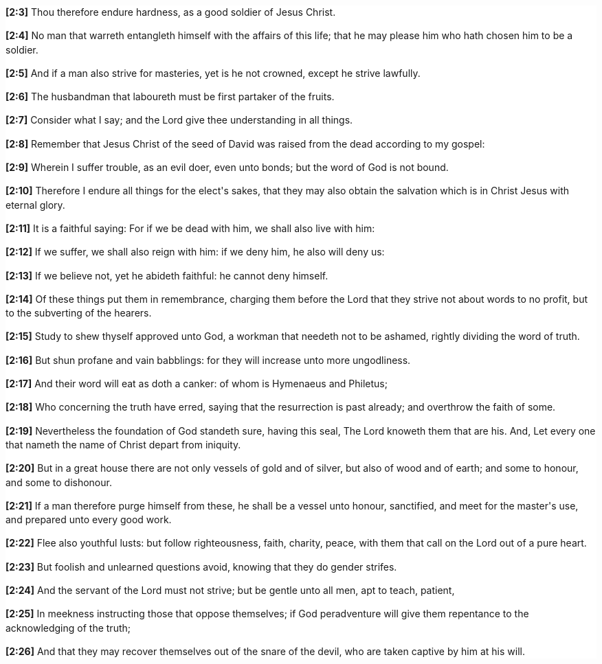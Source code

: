 **[2:3]** Thou therefore endure hardness, as a good soldier of Jesus Christ.

**[2:4]** No man that warreth entangleth himself with the affairs of this life; that he may please him who hath chosen him to be a soldier.

**[2:5]** And if a man also strive for masteries, yet is he not crowned, except he strive lawfully.

**[2:6]** The husbandman that laboureth must be first partaker of the fruits.

**[2:7]** Consider what I say; and the Lord give thee understanding in all things.

**[2:8]** Remember that Jesus Christ of the seed of David was raised from the dead according to my gospel:

**[2:9]** Wherein I suffer trouble, as an evil doer, even unto bonds; but the word of God is not bound.

**[2:10]** Therefore I endure all things for the elect's sakes, that they may also obtain the salvation which is in Christ Jesus with eternal glory.

**[2:11]** It is a faithful saying: For if we be dead with him, we shall also live with him:

**[2:12]** If we suffer, we shall also reign with him: if we deny him, he also will deny us:

**[2:13]** If we believe not, yet he abideth faithful: he cannot deny himself.

**[2:14]** Of these things put them in remembrance, charging them before the Lord that they strive not about words to no profit, but to the subverting of the hearers.

**[2:15]** Study to shew thyself approved unto God, a workman that needeth not to be ashamed, rightly dividing the word of truth.

**[2:16]** But shun profane and vain babblings: for they will increase unto more ungodliness.

**[2:17]** And their word will eat as doth a canker: of whom is Hymenaeus and Philetus;

**[2:18]** Who concerning the truth have erred, saying that the resurrection is past already; and overthrow the faith of some.

**[2:19]** Nevertheless the foundation of God standeth sure, having this seal, The Lord knoweth them that are his. And, Let every one that nameth the name of Christ depart from iniquity.

**[2:20]** But in a great house there are not only vessels of gold and of silver, but also of wood and of earth; and some to honour, and some to dishonour.

**[2:21]** If a man therefore purge himself from these, he shall be a vessel unto honour, sanctified, and meet for the master's use, and prepared unto every good work.

**[2:22]** Flee also youthful lusts: but follow righteousness, faith, charity, peace, with them that call on the Lord out of a pure heart.

**[2:23]** But foolish and unlearned questions avoid, knowing that they do gender strifes.

**[2:24]** And the servant of the Lord must not strive; but be gentle unto all men, apt to teach, patient,

**[2:25]** In meekness instructing those that oppose themselves; if God peradventure will give them repentance to the acknowledging of the truth;

**[2:26]** And that they may recover themselves out of the snare of the devil, who are taken captive by him at his will.

